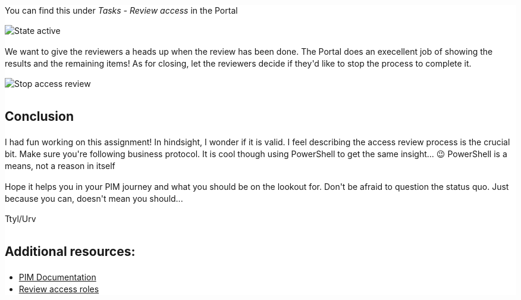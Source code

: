 You can find this under _Tasks - Review access_ in the Portal

![State active](../../images/pim-access-review/active-access-reviews.png)

We want to give the reviewers a heads up when the review has been done. The Portal does an execellent job of showing the results and the remaining items!
As for closing, let the reviewers decide if they'd like to stop the process to complete it.

![Stop access review](../../images/pim-access-review/stop-access-review.png)

## Conclusion

I had fun working on this assignment! In hindsight, I wonder if it is valid. I feel describing the access review process is the crucial bit. Make sure you're following business protocol. It is cool though using PowerShell to get the same insight... :wink: PowerShell is a means, not a reason in itself

Hope it helps you in your PIM journey and what you should be on the lookout for. Don't be afraid to question the status quo. Just because you can, doesn't mean you should...

Ttyl/Urv

## Additional resources:

- [PIM Documentation](https://learn.microsoft.com/en-us/entra/id-governance/privileged-identity-management/)
- [Review access roles](https://learn.microsoft.com/en-us/graph/tutorial-accessreviews-roleassignments?toc=%2Fentra%2Fid-governance%2Ftoc.json&bc=%2Fentra%2Fid-governance%2Fbreadcrumb%2Ftoc.json&tabs=http)